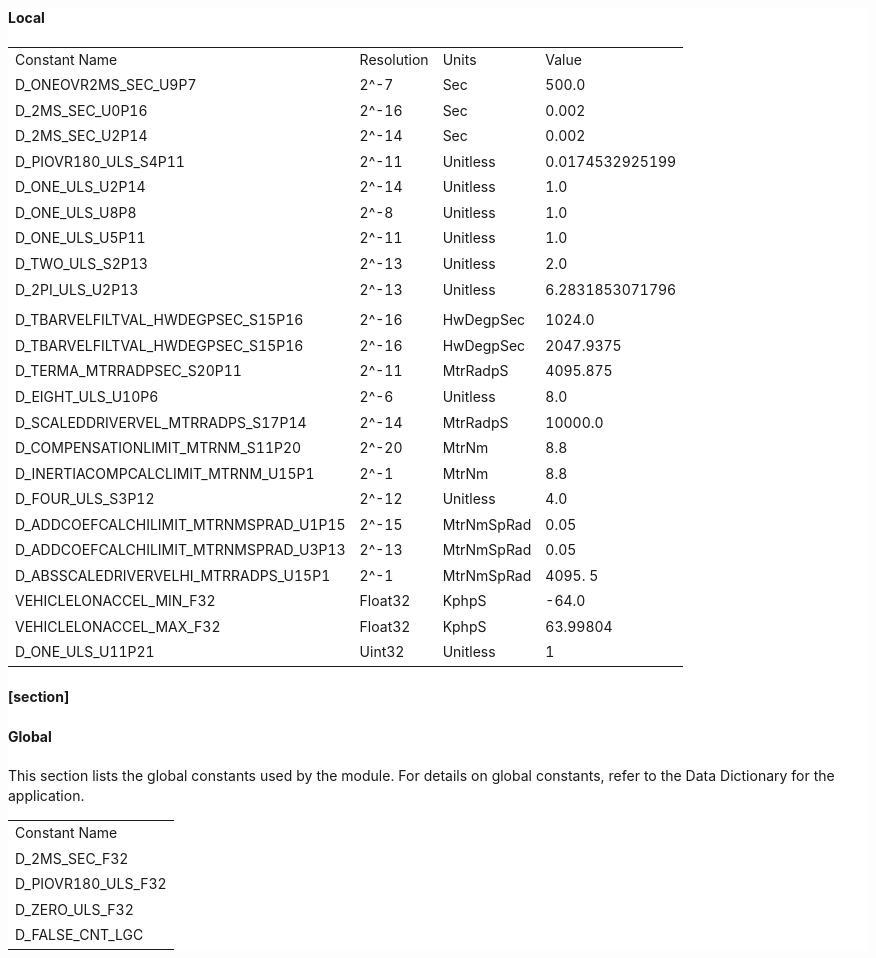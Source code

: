#### Local

|                                       |            |            |                 |
|-------------------------------|--------------|--------------|--------------|
| Constant Name                         | Resolution | Units      | Value           |
| D_ONEOVR2MS_SEC_U9P7                  | 2\^-7      | Sec        | 500.0           |
| D_2MS_SEC_U0P16                       | 2\^-16     | Sec        | 0.002           |
| D_2MS_SEC_U2P14                       | 2\^-14     | Sec        | 0.002           |
| D_PIOVR180_ULS_S4P11                  | 2\^-11     | Unitless   | 0.0174532925199 |
| D_ONE_ULS_U2P14                       | 2\^-14     | Unitless   | 1.0             |
| D_ONE_ULS_U8P8                        | 2\^-8      | Unitless   | 1.0             |
| D_ONE_ULS_U5P11                       | 2\^-11     | Unitless   | 1.0             |
| D_TWO_ULS_S2P13                       | 2\^-13     | Unitless   | 2.0             |
| D_2PI_ULS_U2P13                       | 2\^-13     | Unitless   | 6.2831853071796 |
|                                       |            |            |                 |
| D_TBARVELFILTVAL_HWDEGPSEC_S15P16     | 2\^-16     | HwDegpSec  | 1024.0          |
| D_TBARVELFILTVAL_HWDEGPSEC_S15P16     | 2\^-16     | HwDegpSec  | 2047.9375       |
| D_TERMA_MTRRADPSEC_S20P11             | 2\^-11     | MtrRadpS   | 4095.875        |
| D_EIGHT_ULS_U10P6                     | 2\^-6      | Unitless   | 8.0             |
| D_SCALEDDRIVERVEL_MTRRADPS_S17P14     | 2\^-14     | MtrRadpS   | 10000.0         |
| D_COMPENSATIONLIMIT_MTRNM_S11P20      | 2\^-20     | MtrNm      | 8.8             |
| D_INERTIACOMPCALCLIMIT_MTRNM_U15P1    | 2\^-1      | MtrNm      | 8.8             |
| D_FOUR_ULS_S3P12                      | 2\^-12     | Unitless   | 4.0             |
| D_ADDCOEFCALCHILIMIT_MTRNMSPRAD_U1P15 | 2\^-15     | MtrNmSpRad | 0.05            |
| D_ADDCOEFCALCHILIMIT_MTRNMSPRAD_U3P13 | 2\^-13     | MtrNmSpRad | 0.05            |
| D_ABSSCALEDRIVERVELHI_MTRRADPS_U15P1  | 2\^-1      | MtrNmSpRad | 4095\. 5        |
| VEHICLELONACCEL_MIN_F32               | Float32    | KphpS      | -64.0           |
| VEHICLELONACCEL_MAX_F32               | Float32    | KphpS      | 63.99804        |
| D_ONE_ULS_U11P21                      | Uint32     | Unitless   | 1               |

####  [section]

#### Global

This section lists the global constants used by the module. For details
on global constants, refer to the Data Dictionary for the application.

|                            |
|----------------------------|
| Constant Name              |
| D_2MS_SEC_F32              |
| D_PIOVR180_ULS_F32         |
| D_ZERO_ULS_F32             |
| D_FALSE_CNT_LGC            |